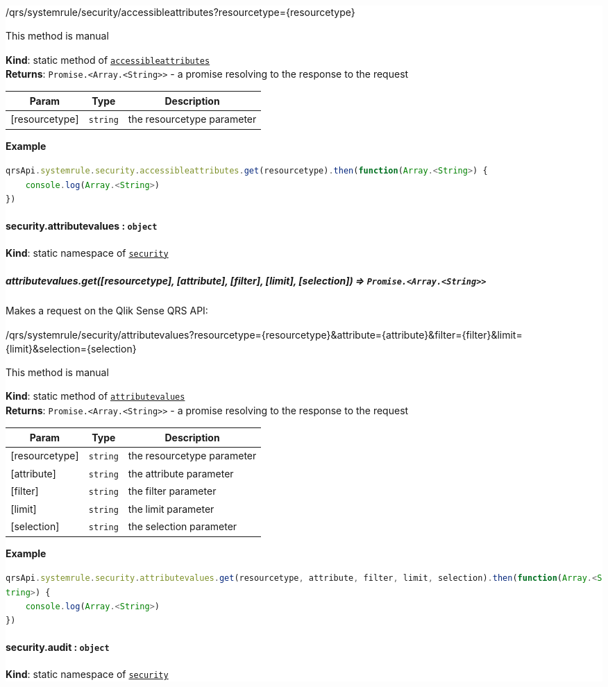/qrs/systemrule/security/accessibleattributes?resourcetype={resourcetype}

This method is manual

**Kind**: static method of <code>[accessibleattributes](#systemrule.security.accessibleattributes)</code>  
**Returns**: <code>Promise.&lt;Array.&lt;String&gt;&gt;</code> - a promise resolving to the response to the request  

| Param | Type | Description |
| --- | --- | --- |
| [resourcetype] | <code>string</code> | the resourcetype parameter |

**Example**  
```javascript
qrsApi.systemrule.security.accessibleattributes.get(resourcetype).then(function(Array.<String>) {
    console.log(Array.<String>)
})
```
<a name="systemrule.security.attributevalues"></a>
#### security.attributevalues : <code>object</code>
**Kind**: static namespace of <code>[security](#systemrule.security)</code>  
<a name="systemrule.security.attributevalues.get"></a>
##### attributevalues.get([resourcetype], [attribute], [filter], [limit], [selection]) ⇒ <code>Promise.&lt;Array.&lt;String&gt;&gt;</code>
Makes a request on the Qlik Sense QRS API:

/qrs/systemrule/security/attributevalues?resourcetype={resourcetype}&attribute={attribute}&filter={filter}&limit={limit}&selection={selection}

This method is manual

**Kind**: static method of <code>[attributevalues](#systemrule.security.attributevalues)</code>  
**Returns**: <code>Promise.&lt;Array.&lt;String&gt;&gt;</code> - a promise resolving to the response to the request  

| Param | Type | Description |
| --- | --- | --- |
| [resourcetype] | <code>string</code> | the resourcetype parameter |
| [attribute] | <code>string</code> | the attribute parameter |
| [filter] | <code>string</code> | the filter parameter |
| [limit] | <code>string</code> | the limit parameter |
| [selection] | <code>string</code> | the selection parameter |

**Example**  
```javascript
qrsApi.systemrule.security.attributevalues.get(resourcetype, attribute, filter, limit, selection).then(function(Array.<String>) {
    console.log(Array.<String>)
})
```
<a name="systemrule.security.audit"></a>
#### security.audit : <code>object</code>
**Kind**: static namespace of <code>[security](#systemrule.security)</code>  

